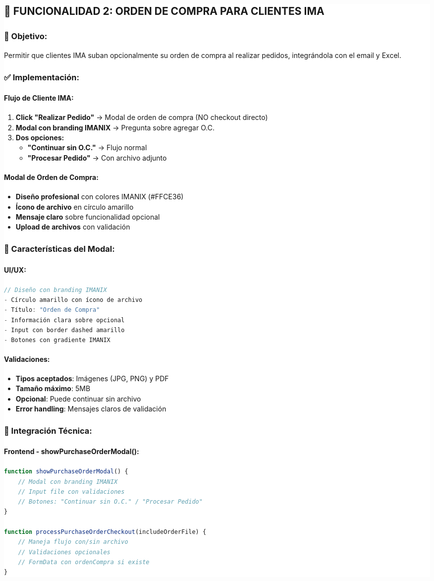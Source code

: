 
## 📄 FUNCIONALIDAD 2: ORDEN DE COMPRA PARA CLIENTES IMA

### **🎯 Objetivo:**
Permitir que clientes IMA suban opcionalmente su orden de compra al realizar pedidos, integrándola con el email y Excel.

### **✅ Implementación:**

#### **Flujo de Cliente IMA:**
1. **Click "Realizar Pedido"** → Modal de orden de compra (NO checkout directo)
2. **Modal con branding IMANIX** → Pregunta sobre agregar O.C.
3. **Dos opciones:**
   - **"Continuar sin O.C."** → Flujo normal
   - **"Procesar Pedido"** → Con archivo adjunto

#### **Modal de Orden de Compra:**
- **Diseño profesional** con colores IMANIX (#FFCE36)
- **Ícono de archivo** en círculo amarillo
- **Mensaje claro** sobre funcionalidad opcional
- **Upload de archivos** con validación

### **🎨 Características del Modal:**

#### **UI/UX:**
```javascript
// Diseño con branding IMANIX
- Círculo amarillo con ícono de archivo
- Título: "Orden de Compra"
- Información clara sobre opcional
- Input con border dashed amarillo
- Botones con gradiente IMANIX
```

#### **Validaciones:**
- **Tipos aceptados**: Imágenes (JPG, PNG) y PDF
- **Tamaño máximo**: 5MB
- **Opcional**: Puede continuar sin archivo
- **Error handling**: Mensajes claros de validación

### **🔧 Integración Técnica:**

#### **Frontend - showPurchaseOrderModal():**
```javascript
function showPurchaseOrderModal() {
    // Modal con branding IMANIX
    // Input file con validaciones
    // Botones: "Continuar sin O.C." / "Procesar Pedido"
}

function processPurchaseOrderCheckout(includeOrderFile) {
    // Maneja flujo con/sin archivo
    // Validaciones opcionales
    // FormData con ordenCompra si existe
}
```
